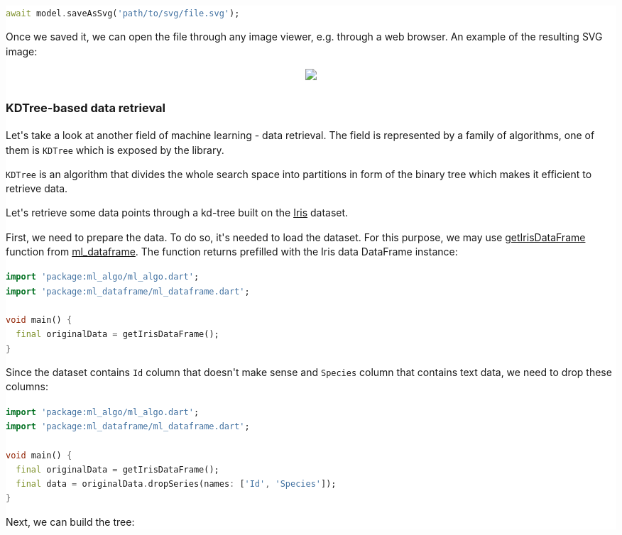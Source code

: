 ```dart
await model.saveAsSvg('path/to/svg/file.svg');
```

Once we saved it, we can open the file through any image viewer, e.g. through a web browser. An example of the 
resulting SVG image:

<p align="center">
    <img height="600" src="https://raw.github.com/gyrdym/ml_algo/master/e2e/decision_tree_classifier/iris_tree.svg?sanitize=true"> 
</p>

### KDTree-based data retrieval

Let's take a look at another field of machine learning - data retrieval. The field is represented by a family of algorithms,
one of them is `KDTree` which is exposed by the library.

`KDTree` is an algorithm that divides the whole search space into partitions in form of the binary tree which makes it 
efficient to retrieve data.

Let's retrieve some data points through a kd-tree built on the [Iris](https://www.kaggle.com/datasets/uciml/iris) dataset.

First, we need to prepare the data. To do so, it's needed to load the dataset. For this purpose, we may use 
[getIrisDataFrame](https://pub.dev/documentation/ml_dataframe/latest/ml_dataframe/getIrisDataFrame.html) function from [ml_dataframe](https://pub.dev/packages/ml_dataframe). The function returns prefilled with the Iris data DataFrame instance:

```dart
import 'package:ml_algo/ml_algo.dart';
import 'package:ml_dataframe/ml_dataframe.dart';

void main() {
  final originalData = getIrisDataFrame();
}
```

Since the dataset contains `Id` column that doesn't make sense and `Species` column that contains text data, we need to
drop these columns:

```dart
import 'package:ml_algo/ml_algo.dart';
import 'package:ml_dataframe/ml_dataframe.dart';

void main() {
  final originalData = getIrisDataFrame();
  final data = originalData.dropSeries(names: ['Id', 'Species']);
}
```

Next, we can build the tree:
